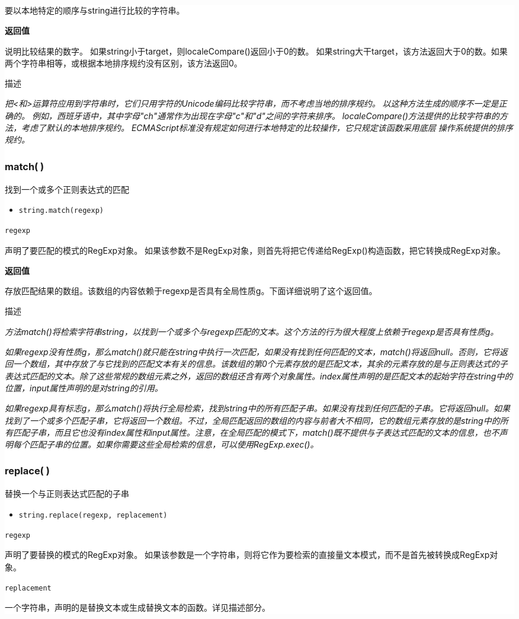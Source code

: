 要以本地特定的顺序与string进行比较的字符串。

**返回值**

说明比较结果的数字。
如果string小于target，则localeCompare()返回小于0的数。
如果string大干target，该方法返回大于0的数。如果两个字符串相等，或根据本地排序规约没有区别，该方法返回0。 

描述

<em>
把<和>运算符应用到字符串时，它们只用<span>字符的Unicode编码比较字符串</span>，而不考虑当地的排序规约。
以这种方法生成的顺序不一定是正确的。
例如，西班牙语中，其中字母"ch"通常作为出现在字母"c"和"d"之间的字符来排序。 
localeCompare()方法提供的比较字符串的方法，考虑了默认的本地排序规约。
 ECMAScript标准没有规定如何进行本地特定的比较操作，它只规定该函数采用底层 操作系统提供的排序规约。 
</em>

### match( )
找到一个或多个正则表达式的匹配

* `string.match(regexp)`

`regexp `

声明了要匹配的模式的RegExp对象。
如果该参数不是RegExp对象，则首先将把它传递给RegExp()构造函数，把它转换成RegExp对象。

**返回值**

存放匹配结果的数组。该数组的内容依赖于regexp是否具有全局性质g。下面详细说明了这个返回值。

描述

<em>
方法match()将检索字符串string，以找到一个或多个与regexp匹配的文本。这个方法的行为很大程度上依赖于regexp是否具有性质g。

如果regexp没有性质g，那么match()就只能在string中执行一次匹配，如果没有找到任何匹配的文本，match()将返回null。否则，它将返回一个数组，其中存放了与它找到的匹配文本有关的信息。该数组的第0个元素存放的是匹配文本，其余的元素存放的是与正则表达式的子表达式匹配的文本。除了这些常规的数组元素之外，返回的数组还含有两个对象属性。index属性声明的是匹配文本的起始字符在string中的位置，input属性声明的是对string的引用。 

如果regexp具有标志g，那么match()将执行全局检索，找到string中的所有匹配子串。如果没有找到任何匹配的子串。它将返回null。如果找到了一个或多个匹配子串，它将返回一个数组。不过，全局匹配返回的数组的内容与前者大不相同，它的数组元素存放的是string中的所有匹配子串，而且它也没有index属性和input属性。注意，在全局匹配的模式下，match()既不提供与子表达式匹配的文本的信息，也不声明每个匹配子串的位置。如果你需要这些全局检索的信息，可以使用RegExp.exec()。
</em>

### replace( )
替换一个与正则表达式匹配的子串

* `string.replace(regexp, replacement)`

`regexp` 

声明了要替换的模式的RegExp对象。
如果该参数是一个字符串，则将它作为要检索的直接量文本模式，而不是首先被转换成RegExp对象。

`replacement `

一个字符串，声明的是替换文本或生成替换文本的函数。详见描述部分。
